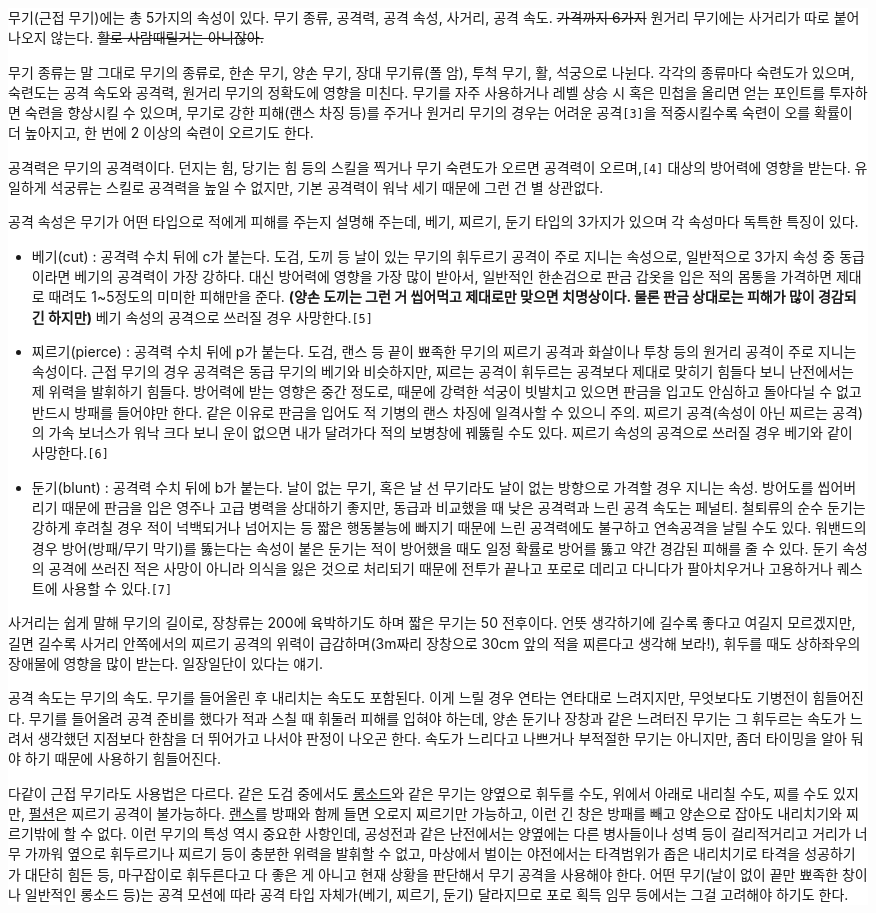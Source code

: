   

무기(근접 무기)에는 총 5가지의 속성이 있다. 무기 종류, 공격력, 공격 속성, 사거리, 공격 속도. <del>가격까지 6가지</del>
원거리 무기에는 사거리가 따로 붙어 나오지 않는다. <del>활로 사람때릴거는 아니잖아.</del>

  

무기 종류는 말 그대로 무기의 종류로, 한손 무기, 양손 무기, 장대 무기류(폴 암), 투척 무기, 활, 석궁으로 나뉜다. 각각의 종류마다
숙련도가 있으며, 숙련도는 공격 속도와 공격력, 원거리 무기의 정확도에 영향을 미친다. 무기를 자주 사용하거나 레벨 상승 시 혹은 민첩을
올리면 얻는 포인트를 투자하면 숙련을 향상시킬 수 있으며, 무기로 강한 피해(랜스 차징 등)를 주거나 원거리 무기의 경우는 어려운
공격`[3]`을 적중시킬수록 숙련이 오를 확률이 더 높아지고, 한 번에 2 이상의 숙련이 오르기도 한다.

  

공격력은 무기의 공격력이다. 던지는 힘, 당기는 힘 등의 스킬을 찍거나 무기 숙련도가 오르면 공격력이 오르며,`[4]` 대상의 방어력에
영향을 받는다. 유일하게 석궁류는 스킬로 공격력을 높일 수 없지만, 기본 공격력이 워낙 세기 때문에 그런 건 별 상관없다.

  

공격 속성은 무기가 어떤 타입으로 적에게 피해를 주는지 설명해 주는데, 베기, 찌르기, 둔기 타입의 3가지가 있으며 각 속성마다 독특한
특징이 있다.

  

  * 베기(cut) : 공격력 수치 뒤에 c가 붙는다. 도검, 도끼 등 날이 있는 무기의 휘두르기 공격이 주로 지니는 속성으로, 일반적으로 3가지 속성 중 동급이라면 베기의 공격력이 가장 강하다. 대신 방어력에 영향을 가장 많이 받아서, 일반적인 한손검으로 판금 갑옷을 입은 적의 몸통을 가격하면 제대로 때려도 1~5정도의 미미한 피해만을 준다. **(양손 도끼는 그런 거 씹어먹고 제대로만 맞으면 치명상이다. 물론 판금 상대로는 피해가 많이 경감되긴 하지만)** 베기 속성의 공격으로 쓰러질 경우 사망한다.`[5]`  

  * 찌르기(pierce) : 공격력 수치 뒤에 p가 붙는다. 도검, 랜스 등 끝이 뾰족한 무기의 찌르기 공격과 화살이나 투창 등의 원거리 공격이 주로 지니는 속성이다. 근접 무기의 경우 공격력은 동급 무기의 베기와 비슷하지만, 찌르는 공격이 휘두르는 공격보다 제대로 맞히기 힘들다 보니 난전에서는 제 위력을 발휘하기 힘들다. 방어력에 받는 영향은 중간 정도로, 때문에 강력한 석궁이 빗발치고 있으면 판금을 입고도 안심하고 돌아다닐 수 없고 반드시 방패를 들어야만 한다. 같은 이유로 판금을 입어도 적 기병의 랜스 차징에 일격사할 수 있으니 주의. 찌르기 공격(속성이 아닌 찌르는 공격)의 가속 보너스가 워낙 크다 보니 운이 없으면 내가 달려가다 적의 보병창에 꿰뚫릴 수도 있다. 찌르기 속성의 공격으로 쓰러질 경우 베기와 같이 사망한다.`[6]`  

  * 둔기(blunt) : 공격력 수치 뒤에 b가 붙는다. 날이 없는 무기, 혹은 날 선 무기라도 날이 없는 방향으로 가격할 경우 지니는 속성. 방어도를 씹어버리기 때문에 판금을 입은 영주나 고급 병력을 상대하기 좋지만, 동급과 비교했을 때 낮은 공격력과 느린 공격 속도는 페널티. 철퇴류의 순수 둔기는 강하게 후려칠 경우 적이 넉백되거나 넘어지는 등 짧은 행동불능에 빠지기 때문에 느린 공격력에도 불구하고 연속공격을 날릴 수도 있다. 워밴드의 경우 방어(방패/무기 막기)를 뚫는다는 속성이 붙은 둔기는 적이 방어했을 때도 일정 확률로 방어를 뚫고 약간 경감된 피해를 줄 수 있다. 둔기 속성의 공격에 쓰러진 적은 사망이 아니라 의식을 잃은 것으로 처리되기 때문에 전투가 끝나고 포로로 데리고 다니다가 팔아치우거나 고용하거나 퀘스트에 사용할 수 있다.`[7]`  

사거리는 쉽게 말해 무기의 길이로, 장창류는 200에 육박하기도 하며 짧은 무기는 50 전후이다. 언뜻 생각하기에 길수록 좋다고 여길지
모르겠지만, 길면 길수록 사거리 안쪽에서의 찌르기 공격의 위력이 급감하며(3m짜리 장창으로 30cm 앞의 적을 찌른다고 생각해 보라!),
휘두를 때도 상하좌우의 장애물에 영향을 많이 받는다. 일장일단이 있다는 얘기.

  

공격 속도는 무기의 속도. 무기를 들어올린 후 내리치는 속도도 포함된다. 이게 느릴 경우 연타는 연타대로 느려지지만, 무엇보다도 기병전이
힘들어진다. 무기를 들어올려 공격 준비를 했다가 적과 스칠 때 휘둘러 피해를 입혀야 하는데, 양손 둔기나 장창과 같은 느려터진 무기는 그
휘두르는 속도가 느려서 생각했던 지점보다 한참을 더 뛰어가고 나서야 판정이 나오곤 한다. 속도가 느리다고 나쁘거나 부적절한 무기는 아니지만,
좀더 타이밍을 알아 둬야 하기 때문에 사용하기 힘들어진다.

  

다같이 근접 무기라도 사용법은 다르다. 같은 도검 중에서도 [롱소드](%EB%A1%B1%EC%86%8C%EB%93%9C.md)와 같은
무기는 양옆으로 휘두를 수도, 위에서 아래로 내리칠 수도, 찌를 수도 있지만, [펄션](%ED%8E%84%EC%85%98.md)은
찌르기 공격이 불가능하다. [랜스](%EB%9E%9C%EC%8A%A4.md)를 방패와 함께 들면 오로지 찌르기만 가능하고, 이런 긴
창은 방패를 빼고 양손으로 잡아도 내리치기와 찌르기밖에 할 수 없다. 이런 무기의 특성 역시 중요한 사항인데, 공성전과 같은 난전에서는
양옆에는 다른 병사들이나 성벽 등이 걸리적거리고 거리가 너무 가까워 옆으로 휘두르기나 찌르기 등이 충분한 위력을 발휘할 수 없고, 마상에서
벌이는 야전에서는 타격범위가 좁은 내리치기로 타격을 성공하기가 대단히 힘든 등, 마구잡이로 휘두른다고 다 좋은 게 아니고 현재 상황을
판단해서 무기 공격을 사용해야 한다. 어떤 무기(날이 없이 끝만 뾰족한 창이나 일반적인 롱소드 등)는 공격 모션에 따라 공격 타입
자체가(베기, 찌르기, 둔기) 달라지므로 포로 획득 임무 등에서는 그걸 고려해야 하기도 한다.
